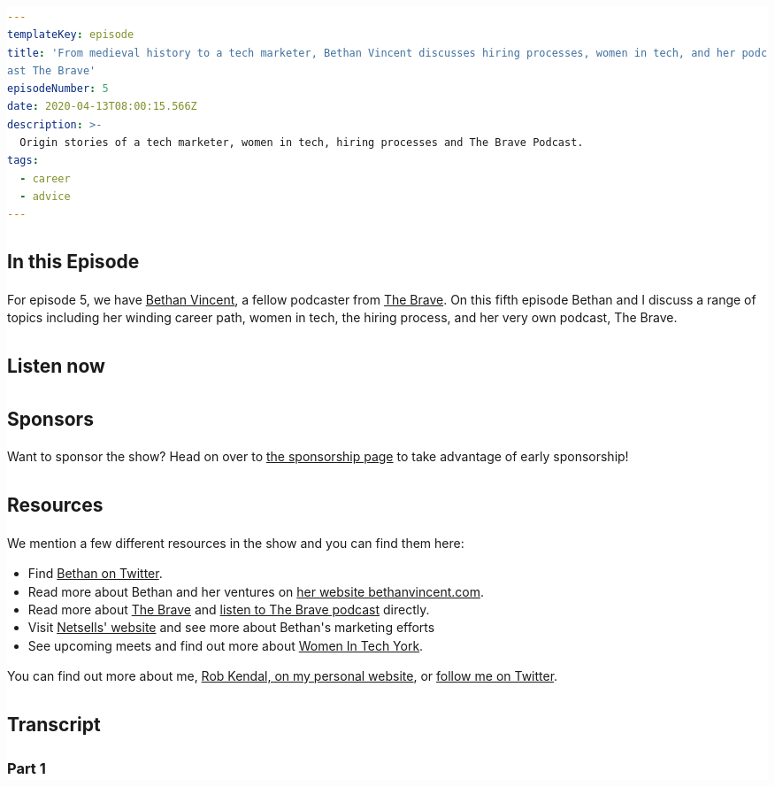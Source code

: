 ```yaml
---
templateKey: episode
title: 'From medieval history to a tech marketer, Bethan Vincent discusses hiring processes, women in tech, and her podcast The Brave'
episodeNumber: 5
date: 2020-04-13T08:00:15.566Z
description: >-
  Origin stories of a tech marketer, women in tech, hiring processes and The Brave Podcast.
tags:
  - career
  - advice
---
```


## In this Episode

For episode 5, we have [Bethan Vincent](https://www.bethanvincent.com/), a fellow podcaster from [The Brave](https://www.bethanvincent.com/the-brave-podcast). On this fifth episode Bethan and I discuss a range of topics including her winding career path, women in tech, the hiring process, and her very own podcast, The Brave.

## Listen now

<iframe src="https://anchor.fm/the-front-end/embed/episodes/From-medieval-history-to-a-tech-marketer--Bethan-Vincent-discusses-hiring-processes--women-in-tech--and-her-podcast-The-Brave-ebkkf0" height="auto" width="100%" frameborder="0" scrolling="no"></iframe>

## Sponsors

Want to sponsor the show? Head on over to [the sponsorship page](/sponsorship) to take advantage of early sponsorship!

## Resources

We mention a few different resources in the show and you can find them here:

- Find [Bethan on Twitter](https://twitter.com/BethanVincent).
- Read more about Bethan and her ventures on [her website bethanvincent.com](https://www.bethanvincent.com/).
- Read more about [The Brave](https://www.bethanvincent.com/the-brave-podcast) and [listen to The Brave podcast](https://www.bethanvincent.com/the-brave-podcast-feed) directly.
- Visit [Netsells' website](https://netsells.co.uk/) and see more about Bethan's marketing efforts
- See upcoming meets and find out more about [Women In Tech York](https://www.wityork.org.uk/).

You can find out more about me, [Rob Kendal, on my personal website](https://robkendal.co.uk), or [follow me on Twitter](https://twitter.com/kendalmintcode). 

## Transcript

### Part 1
